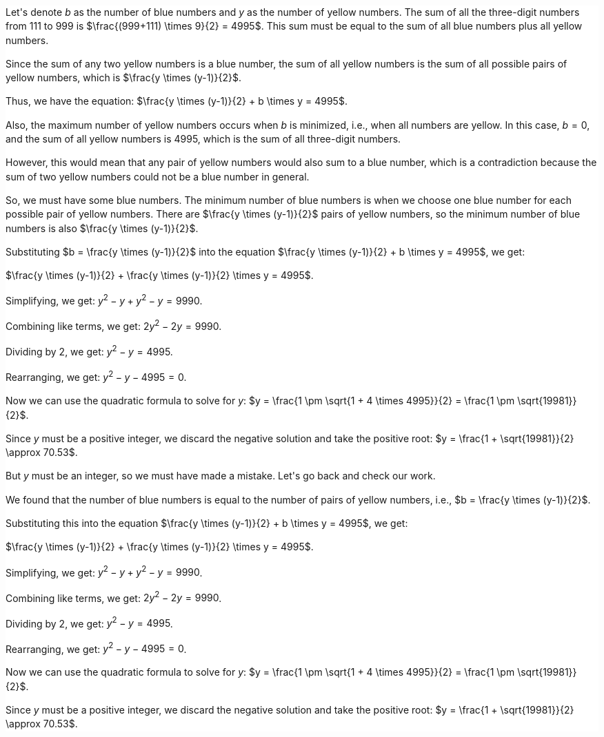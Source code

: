 

Let's denote $b$ as the number of blue numbers and $y$ as the number of yellow numbers. The sum of all the three-digit numbers from $111$ to $999$ is $\frac{(999+111) \times 9}{2} = 4995$. This sum must be equal to the sum of all blue numbers plus all yellow numbers.

Since the sum of any two yellow numbers is a blue number, the sum of all yellow numbers is the sum of all possible pairs of yellow numbers, which is $\frac{y \times (y-1)}{2}$.

Thus, we have the equation: $\frac{y \times (y-1)}{2} + b \times y = 4995$.

Also, the maximum number of yellow numbers occurs when $b$ is minimized, i.e., when all numbers are yellow. In this case, $b = 0$, and the sum of all yellow numbers is 4995, which is the sum of all three-digit numbers.

However, this would mean that any pair of yellow numbers would also sum to a blue number, which is a contradiction because the sum of two yellow numbers could not be a blue number in general.

So, we must have some blue numbers. The minimum number of blue numbers is when we choose one blue number for each possible pair of yellow numbers. There are $\frac{y \times (y-1)}{2}$ pairs of yellow numbers, so the minimum number of blue numbers is also $\frac{y \times (y-1)}{2}$.

Substituting $b = \frac{y \times (y-1)}{2}$ into the equation $\frac{y \times (y-1)}{2} + b \times y = 4995$, we get:

$\frac{y \times (y-1)}{2} + \frac{y \times (y-1)}{2} \times y = 4995$.

Simplifying, we get: $y^2 - y + y^2 - y = 9990$.

Combining like terms, we get: $2y^2 - 2y = 9990$.

Dividing by 2, we get: $y^2 - y = 4995$.

Rearranging, we get: $y^2 - y - 4995 = 0$.

Now we can use the quadratic formula to solve for $y$: $y = \frac{1 \pm \sqrt{1 + 4 \times 4995}}{2} = \frac{1 \pm \sqrt{19981}}{2}$.

Since $y$ must be a positive integer, we discard the negative solution and take the positive root: $y = \frac{1 + \sqrt{19981}}{2} \approx 70.53$.

But $y$ must be an integer, so we must have made a mistake. Let's go back and check our work.

We found that the number of blue numbers is equal to the number of pairs of yellow numbers, i.e., $b = \frac{y \times (y-1)}{2}$.

Substituting this into the equation $\frac{y \times (y-1)}{2} + b \times y = 4995$, we get:

$\frac{y \times (y-1)}{2} + \frac{y \times (y-1)}{2} \times y = 4995$.

Simplifying, we get: $y^2 - y + y^2 - y = 9990$.

Combining like terms, we get: $2y^2 - 2y = 9990$.

Dividing by 2, we get: $y^2 - y = 4995$.

Rearranging, we get: $y^2 - y - 4995 = 0$.

Now we can use the quadratic formula to solve for $y$: $y = \frac{1 \pm \sqrt{1 + 4 \times 4995}}{2} = \frac{1 \pm \sqrt{19981}}{2}$.

Since $y$ must be a positive integer, we discard the negative solution and take the positive root: $y = \frac{1 + \sqrt{19981}}{2} \approx 70.53$.

